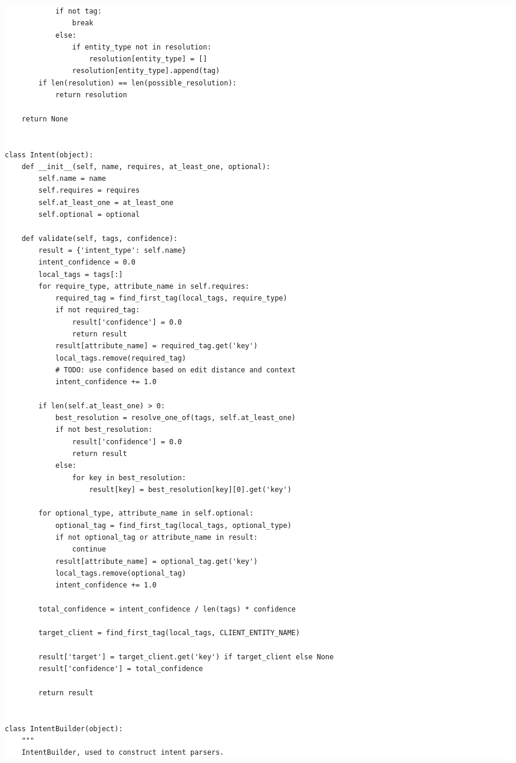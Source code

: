 ```
            if not tag:
                break
            else:
                if entity_type not in resolution:
                    resolution[entity_type] = []
                resolution[entity_type].append(tag)
        if len(resolution) == len(possible_resolution):
            return resolution

    return None


class Intent(object):
    def __init__(self, name, requires, at_least_one, optional):
        self.name = name
        self.requires = requires
        self.at_least_one = at_least_one
        self.optional = optional

    def validate(self, tags, confidence):
        result = {'intent_type': self.name}
        intent_confidence = 0.0
        local_tags = tags[:]
        for require_type, attribute_name in self.requires:
            required_tag = find_first_tag(local_tags, require_type)
            if not required_tag:
                result['confidence'] = 0.0
                return result
            result[attribute_name] = required_tag.get('key')
            local_tags.remove(required_tag)
            # TODO: use confidence based on edit distance and context
            intent_confidence += 1.0

        if len(self.at_least_one) > 0:
            best_resolution = resolve_one_of(tags, self.at_least_one)
            if not best_resolution:
                result['confidence'] = 0.0
                return result
            else:
                for key in best_resolution:
                    result[key] = best_resolution[key][0].get('key')

        for optional_type, attribute_name in self.optional:
            optional_tag = find_first_tag(local_tags, optional_type)
            if not optional_tag or attribute_name in result:
                continue
            result[attribute_name] = optional_tag.get('key')
            local_tags.remove(optional_tag)
            intent_confidence += 1.0

        total_confidence = intent_confidence / len(tags) * confidence

        target_client = find_first_tag(local_tags, CLIENT_ENTITY_NAME)

        result['target'] = target_client.get('key') if target_client else None
        result['confidence'] = total_confidence

        return result


class IntentBuilder(object):
    """
    IntentBuilder, used to construct intent parsers.
```